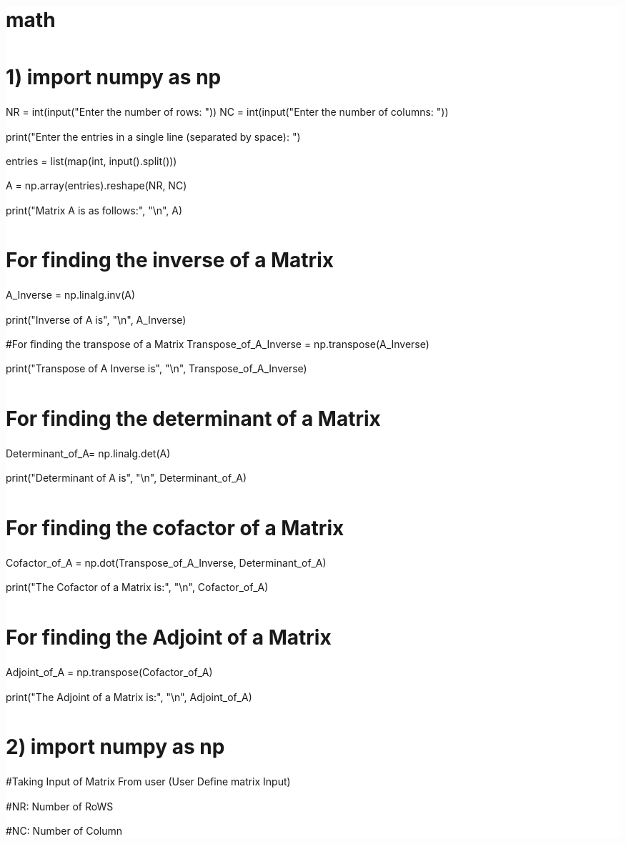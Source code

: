 # math
# 1) import numpy as np

NR = int(input("Enter the number of rows: "))
NC = int(input("Enter the number of columns: "))

print("Enter the entries in a single line (separated by space): ")

entries = list(map(int, input().split()))

A  = np.array(entries).reshape(NR, NC)

print("Matrix A is as follows:", "\n", A)


# For finding the inverse of a Matrix
A_Inverse = np.linalg.inv(A)

print("Inverse of A is", "\n", A_Inverse)


#For finding the transpose of a Matrix
Transpose_of_A_Inverse = np.transpose(A_Inverse)

print("Transpose of A Inverse is", "\n", Transpose_of_A_Inverse)


# For finding the determinant of a Matrix
Determinant_of_A= np.linalg.det(A)

print("Determinant of A is", "\n", Determinant_of_A)


# For finding the cofactor of a Matrix
Cofactor_of_A = np.dot(Transpose_of_A_Inverse, Determinant_of_A)

print("The Cofactor of a Matrix is:", "\n", Cofactor_of_A)


# For finding the Adjoint of a Matrix
Adjoint_of_A = np.transpose(Cofactor_of_A)

print("The Adjoint of a Matrix is:", "\n", Adjoint_of_A)
# 2) import numpy as np

#Taking Input of Matrix From user (User Define matrix Input)

#NR: Number of RoWS

#NC: Number of Column

